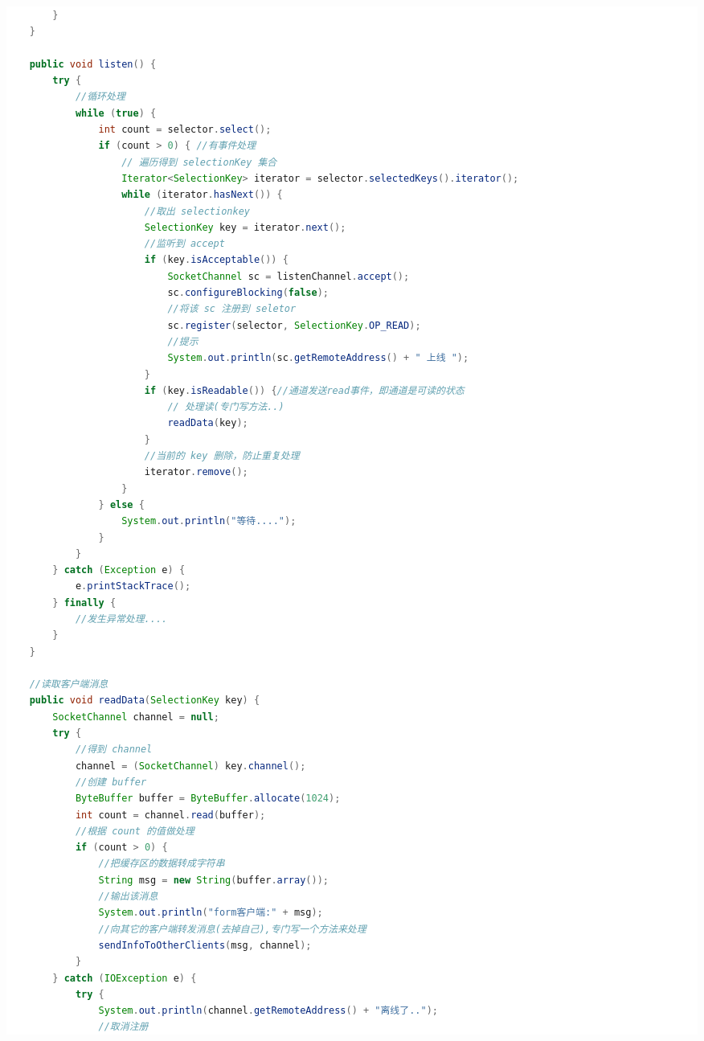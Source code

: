 ```java
        }
    }

    public void listen() {
        try {
            //循环处理
            while (true) {
                int count = selector.select();
                if (count > 0) { //有事件处理
                    // 遍历得到 selectionKey 集合
                    Iterator<SelectionKey> iterator = selector.selectedKeys().iterator();
                    while (iterator.hasNext()) {
                        //取出 selectionkey
                        SelectionKey key = iterator.next();
                        //监听到 accept
                        if (key.isAcceptable()) {
                            SocketChannel sc = listenChannel.accept();
                            sc.configureBlocking(false);
                            //将该 sc 注册到 seletor
                            sc.register(selector, SelectionKey.OP_READ);
                            //提示
                            System.out.println(sc.getRemoteAddress() + " 上线 ");
                        }
                        if (key.isReadable()) {//通道发送read事件，即通道是可读的状态
                            // 处理读(专门写方法..)
                            readData(key);
                        }
                        //当前的 key 删除，防止重复处理
                        iterator.remove();
                    }
                } else {
                    System.out.println("等待....");
                }
            }
        } catch (Exception e) {
            e.printStackTrace();
        } finally {
            //发生异常处理....
        }
    }

    //读取客户端消息
    public void readData(SelectionKey key) {
        SocketChannel channel = null;
        try {
            //得到 channel
            channel = (SocketChannel) key.channel();
            //创建 buffer
            ByteBuffer buffer = ByteBuffer.allocate(1024);
            int count = channel.read(buffer);
            //根据 count 的值做处理
            if (count > 0) {
                //把缓存区的数据转成字符串
                String msg = new String(buffer.array());
                //输出该消息
                System.out.println("form客户端:" + msg);
                //向其它的客户端转发消息(去掉自己),专门写一个方法来处理
                sendInfoToOtherClients(msg, channel);
            }
        } catch (IOException e) {
            try {
                System.out.println(channel.getRemoteAddress() + "离线了..");
                //取消注册
```